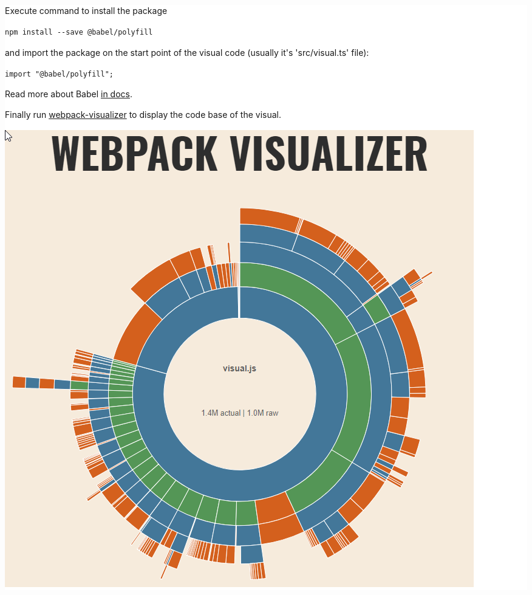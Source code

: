 Execute command to install the package

`npm install --save @babel/polyfill`

and import the package on the start point of the visual code (usually it's 'src/visual.ts' file):

`import "@babel/polyfill";`

Read more about Babel [in docs](https://babeljs.io/docs/en/).

Finally run [webpack-visualizer](https://github.com/chrisbateman/webpack-visualizer) to display the code base of the visual.  

![Visual code statistics](./media/webpack-stats.png)
